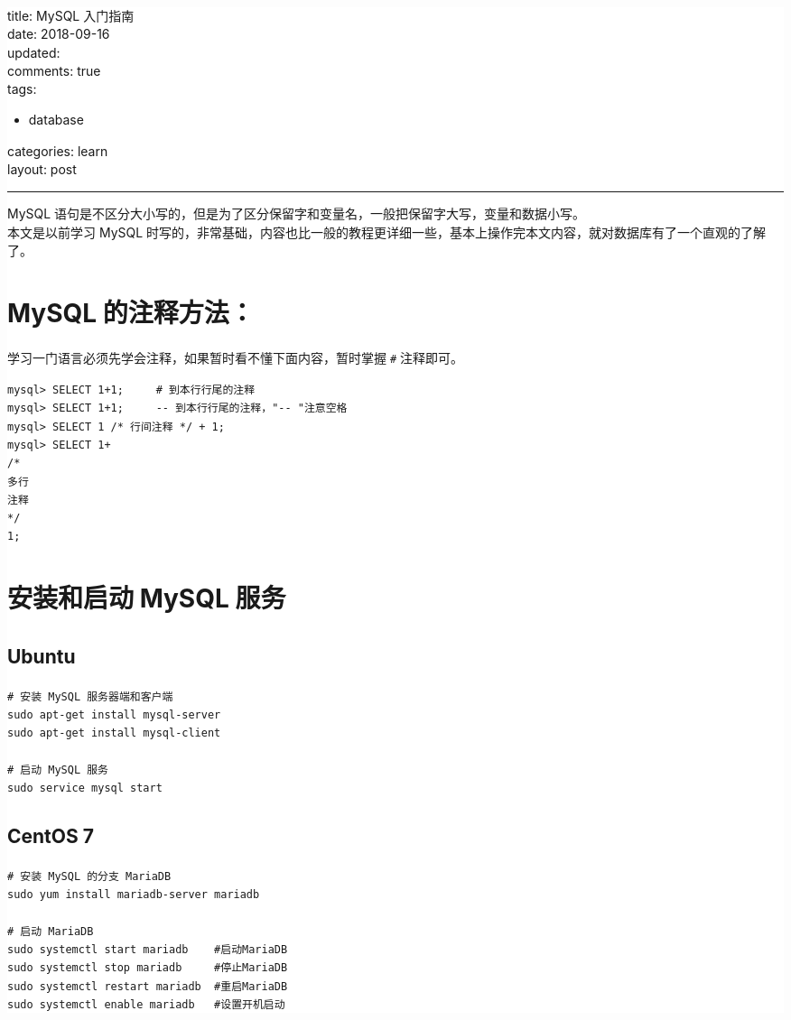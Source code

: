title: MySQL 入门指南  
date: 2018-09-16  
updated:  
comments: true  
tags:  

-   database

categories: learn  
layout: post  

---

MySQL 语句是不区分大小写的，但是为了区分保留字和变量名，一般把保留字大写，变量和数据小写。  
本文是以前学习 MySQL 时写的，非常基础，内容也比一般的教程更详细一些，基本上操作完本文内容，就对数据库有了一个直观的了解了。  



# MySQL 的注释方法：

学习一门语言必须先学会注释，如果暂时看不懂下面内容，暂时掌握 `#` 注释即可。  

```mysql
mysql> SELECT 1+1;     # 到本行行尾的注释
mysql> SELECT 1+1;     -- 到本行行尾的注释，"-- "注意空格
mysql> SELECT 1 /* 行间注释 */ + 1;
mysql> SELECT 1+
/*
多行
注释
*/
1;
```

# 安装和启动 MySQL 服务

## Ubuntu

```shell
# 安装 MySQL 服务器端和客户端
sudo apt-get install mysql-server
sudo apt-get install mysql-client

# 启动 MySQL 服务
sudo service mysql start
```

## CentOS 7

```shell
# 安装 MySQL 的分支 MariaDB
sudo yum install mariadb-server mariadb

# 启动 MariaDB
sudo systemctl start mariadb    #启动MariaDB
sudo systemctl stop mariadb     #停止MariaDB
sudo systemctl restart mariadb  #重启MariaDB
sudo systemctl enable mariadb   #设置开机启动
```
